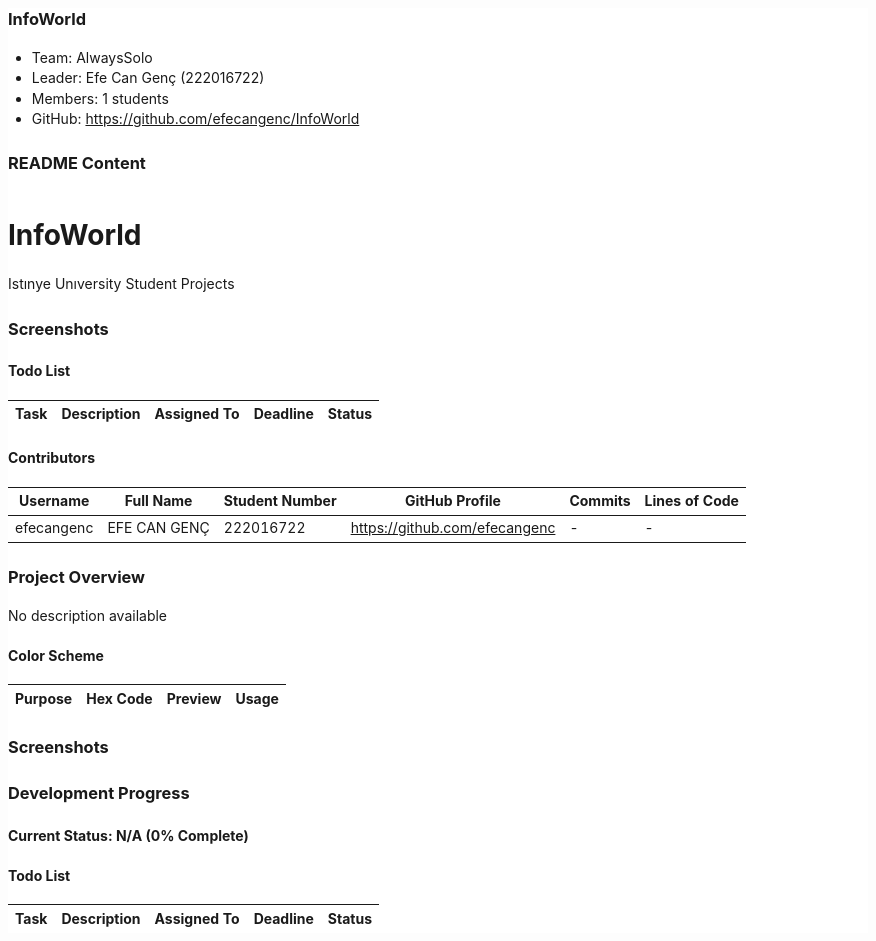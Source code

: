 
### InfoWorld
- Team: AlwaysSolo
- Leader: Efe Can Genç (222016722)
- Members: 1 students
- GitHub: https://github.com/efecangenc/InfoWorld

### README Content

# InfoWorld
Istınye Unıversity Student Projects



### Screenshots

<div class="carousel">
</div>

#### Todo List

| Task | Description | Assigned To | Deadline | Status |
|------|-------------|-------------|----------|--------|

#### Contributors

| Username | Full Name | Student Number | GitHub Profile | Commits | Lines of Code |
|----------|-----------|----------------|----------------|---------|---------------|
| efecangenc | EFE CAN GENÇ | 222016722 | https://github.com/efecangenc | - | - |

### Project Overview

No description available

#### Color Scheme

| Purpose | Hex Code | Preview | Usage |
|---------|----------|---------|--------|

### Screenshots

<div class="carousel">
</div>

### Development Progress

#### Current Status: N/A (0% Complete)


#### Todo List

| Task | Description | Assigned To | Deadline | Status |
|------|-------------|-------------|----------|--------|
